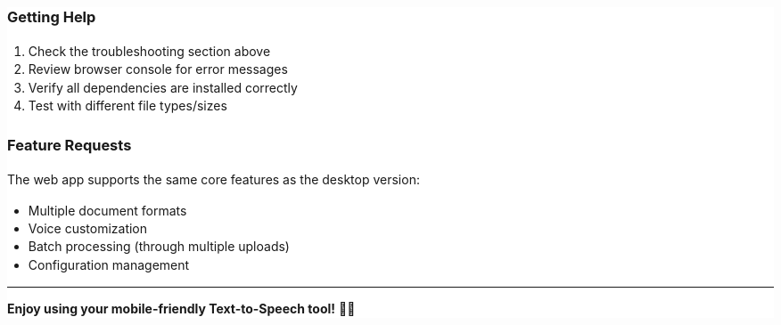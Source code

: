 ### Getting Help
1. Check the troubleshooting section above
2. Review browser console for error messages
3. Verify all dependencies are installed correctly
4. Test with different file types/sizes

### Feature Requests
The web app supports the same core features as the desktop version:
- Multiple document formats
- Voice customization
- Batch processing (through multiple uploads)
- Configuration management

---

**Enjoy using your mobile-friendly Text-to-Speech tool!** 🎤📱